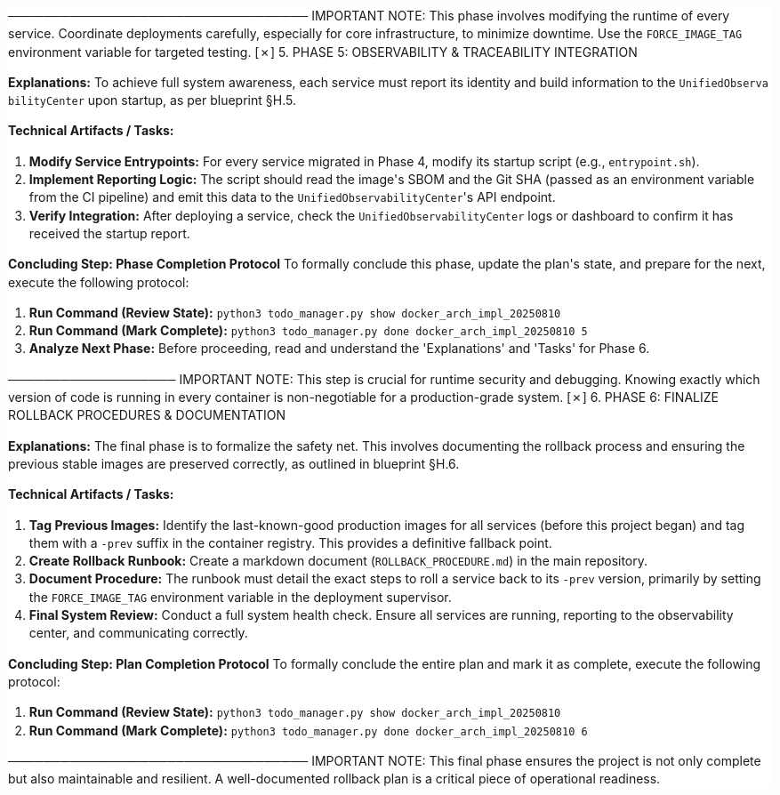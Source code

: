 ──────────────────────────────────
IMPORTANT NOTE: This phase involves modifying the runtime of every service. Coordinate deployments carefully, especially for core infrastructure, to minimize downtime. Use the `FORCE_IMAGE_TAG` environment variable for targeted testing.
      [✗] 5. PHASE 5: OBSERVABILITY & TRACEABILITY INTEGRATION

**Explanations:**
To achieve full system awareness, each service must report its identity and build information to the `UnifiedObservabilityCenter` upon startup, as per blueprint §H.5.

**Technical Artifacts / Tasks:**
1.  **Modify Service Entrypoints:** For every service migrated in Phase 4, modify its startup script (e.g., `entrypoint.sh`).
2.  **Implement Reporting Logic:** The script should read the image's SBOM and the Git SHA (passed as an environment variable from the CI pipeline) and emit this data to the `UnifiedObservabilityCenter`'s API endpoint.
3.  **Verify Integration:** After deploying a service, check the `UnifiedObservabilityCenter` logs or dashboard to confirm it has received the startup report.

**Concluding Step: Phase Completion Protocol**
To formally conclude this phase, update the plan's state, and prepare for the next, execute the following protocol:
1.  **Run Command (Review State):** `python3 todo_manager.py show docker_arch_impl_20250810`
2.  **Run Command (Mark Complete):** `python3 todo_manager.py done docker_arch_impl_20250810 5`
3.  **Analyze Next Phase:** Before proceeding, read and understand the 'Explanations' and 'Tasks' for Phase 6.

───────────────────
IMPORTANT NOTE: This step is crucial for runtime security and debugging. Knowing exactly which version of code is running in every container is non-negotiable for a production-grade system.
      [✗] 6. PHASE 6: FINALIZE ROLLBACK PROCEDURES & DOCUMENTATION

**Explanations:**
The final phase is to formalize the safety net. This involves documenting the rollback process and ensuring the previous stable images are preserved correctly, as outlined in blueprint §H.6.

**Technical Artifacts / Tasks:**
1.  **Tag Previous Images:** Identify the last-known-good production images for all services (before this project began) and tag them with a `-prev` suffix in the container registry. This provides a definitive fallback point.
2.  **Create Rollback Runbook:** Create a markdown document (`ROLLBACK_PROCEDURE.md`) in the main repository.
3.  **Document Procedure:** The runbook must detail the exact steps to roll a service back to its `-prev` version, primarily by setting the `FORCE_IMAGE_TAG` environment variable in the deployment supervisor.
4.  **Final System Review:** Conduct a full system health check. Ensure all services are running, reporting to the observability center, and communicating correctly.

**Concluding Step: Plan Completion Protocol**
To formally conclude the entire plan and mark it as complete, execute the following protocol:
1.  **Run Command (Review State):** `python3 todo_manager.py show docker_arch_impl_20250810`
2.  **Run Command (Mark Complete):** `python3 todo_manager.py done docker_arch_impl_20250810 6`

──────────────────────────────────
IMPORTANT NOTE: This final phase ensures the project is not only complete but also maintainable and resilient. A well-documented rollback plan is a critical piece of operational readiness.
